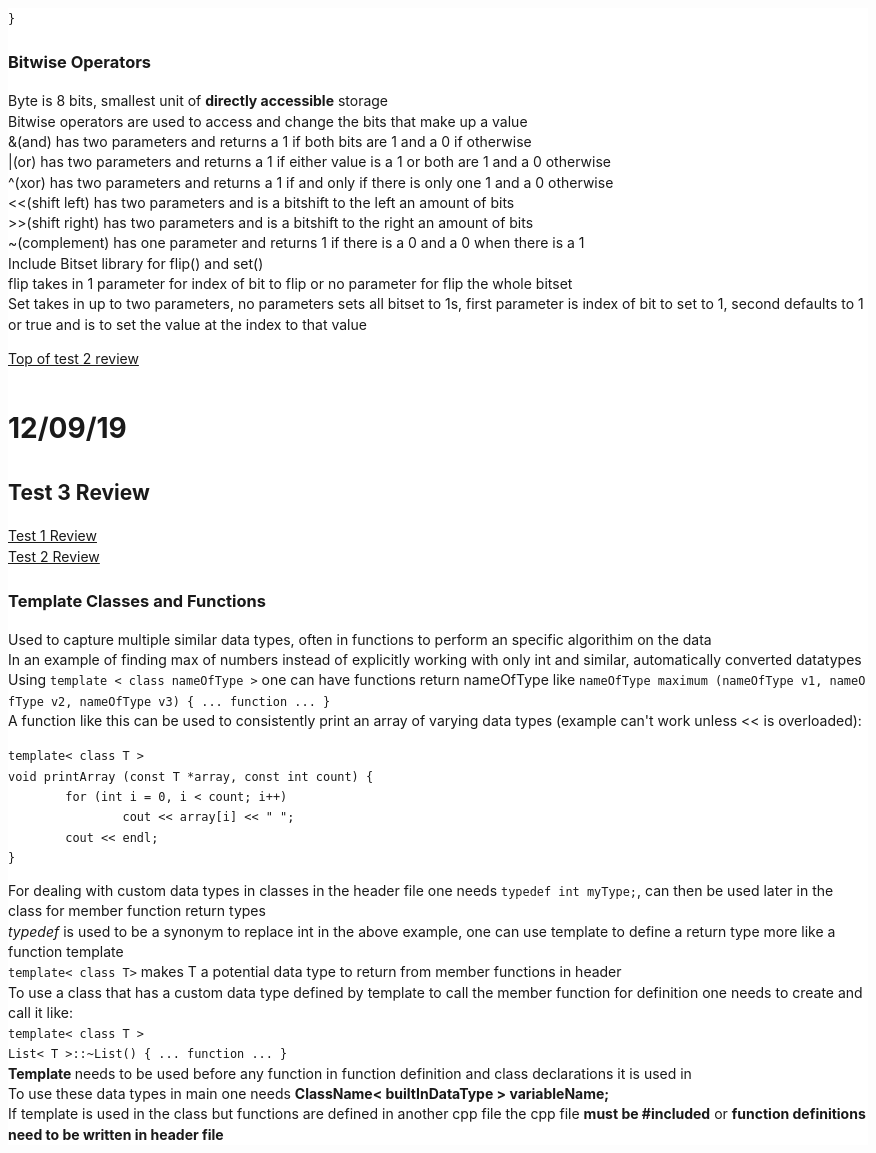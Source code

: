```
}
```
### Bitwise Operators  
Byte is 8 bits, smallest unit of **directly accessible** storage  
Bitwise operators are used to access and change the bits that make up a value  
&(and) has two parameters and returns a 1 if both bits are 1 and a 0 if otherwise  
|(or) has two parameters and returns a 1 if either value is a 1 or both are 1 and a 0 otherwise  
^(xor) has two parameters and returns a 1 if and only if there is only one 1 and a 0 otherwise    
<<(shift left) has two parameters and is a bitshift to the left an amount of bits  
\>\>(shift right) has two parameters and is a bitshift to the right an amount of bits  
~(complement) has one parameter and returns 1 if there is a 0 and a 0 when there is a 1  
Include Bitset library for flip() and set()  
flip takes in 1 parameter for index of bit to flip or no parameter for flip the whole bitset  
Set takes in up to two parameters, no parameters sets all bitset to 1s, first parameter is index of bit to set to 1, second defaults to 1 or true and is to set the value at the index to that value

[Top of test 2 review](#test-2-review)        

# 12/09/19
## Test 3 Review 
[Test 1 Review](#test-1-review)  
[Test 2 Review](#test-2-review)  
### Template Classes and Functions  
Used to capture multiple similar data types, often in functions to perform an specific algorithim on the data  
In an example of finding max of numbers instead of explicitly working with only int and similar, automatically converted datatypes   
Using `template < class nameOfType >` one can have functions return nameOfType like `nameOfType maximum (nameOfType v1, nameOfType v2, nameOfType v3) { ... function ... }`  
A function like this can be used to consistently print an array of varying data types (example can't work unless << is overloaded):   
```  
template< class T >  
void printArray (const T *array, const int count) {
		for (int i = 0, i < count; i++)   
				cout << array[i] << " ";  
		cout << endl;
}  
```  
For dealing with custom data types in classes in the header file one needs `typedef int myType;`, can then be used later in the class for member function return types  
*typedef* is used to be a synonym to replace int in the above example, one can use template to define a return type more like a function template  
`template< class T>` makes T a potential data type to return from member functions in header  
To use a class that has a custom data type defined by template to call the member function for definition one needs to create and call it like:  
`template< class T >`  
`List< T >::~List() { ... function ... }`  
**Template <class name>** needs to be used before any function in function definition and class declarations it is used in  
To use these data types in main one needs **ClassName< builtInDataType > variableName;**  
If template is used in the class but functions are defined in another cpp file the cpp file **must be #included** or **function definitions need to be written in header file**  
  